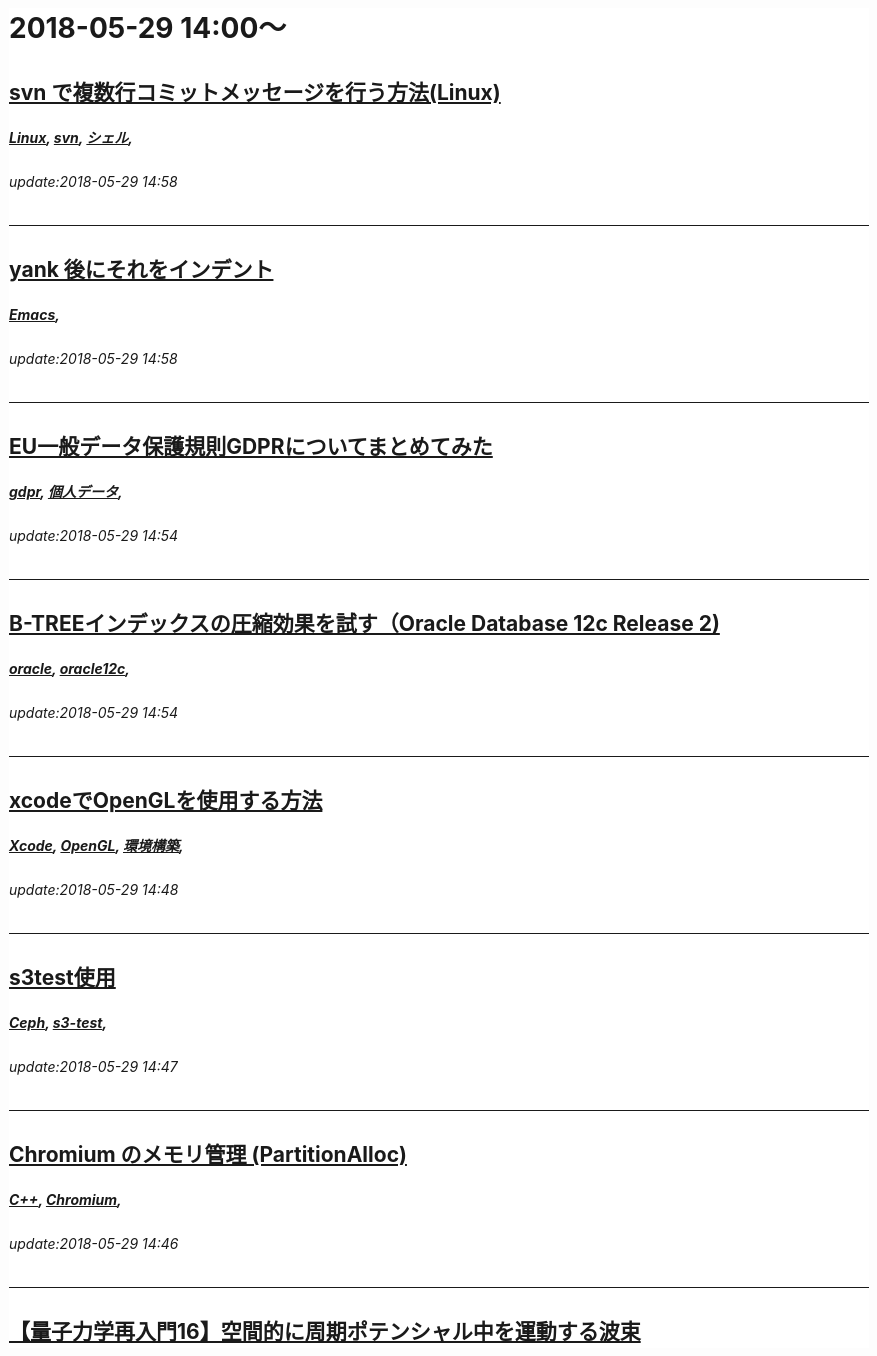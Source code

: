


# 2018-05-29 14:00～
## [svn で複数行コミットメッセージを行う方法(Linux)](https://qiita.com/planetary_kovo/items/3610a3b364cc5d45663d)
##### [Linux](https://qiita.com/tags/Linux), [svn](https://qiita.com/tags/svn), [シェル](https://qiita.com/tags/シェル), 
###### update:2018-05-29 14:58
---
## [yank 後にそれをインデント](https://qiita.com/__hage/items/5159635b4912c1196ee3)
##### [Emacs](https://qiita.com/tags/Emacs), 
###### update:2018-05-29 14:58
---
## [EU一般データ保護規則GDPRについてまとめてみた](https://qiita.com/toshi586014/items/0f03a793fdf93ceb969f)
##### [gdpr](https://qiita.com/tags/gdpr), [個人データ](https://qiita.com/tags/個人データ), 
###### update:2018-05-29 14:54
---
## [B-TREEインデックスの圧縮効果を試す（Oracle Database 12c Release 2)](https://qiita.com/plusultra/items/35216e2277afc54bfdee)
##### [oracle](https://qiita.com/tags/oracle), [oracle12c](https://qiita.com/tags/oracle12c), 
###### update:2018-05-29 14:54
---
## [xcodeでOpenGLを使用する方法](https://qiita.com/Ryosaku/items/cabecabc18037cec4b34)
##### [Xcode](https://qiita.com/tags/Xcode), [OpenGL](https://qiita.com/tags/OpenGL), [環境構築](https://qiita.com/tags/環境構築), 
###### update:2018-05-29 14:48
---
## [s3test使用](https://qiita.com/joke-lee/items/2441e2d31e8213320e23)
##### [Ceph](https://qiita.com/tags/Ceph), [s3-test](https://qiita.com/tags/s3-test), 
###### update:2018-05-29 14:47
---
## [Chromium のメモリ管理 (PartitionAlloc)](https://qiita.com/msmania/items/1a10d5b7d20f6455b9b1)
##### [C++](https://qiita.com/tags/C++), [Chromium](https://qiita.com/tags/Chromium), 
###### update:2018-05-29 14:46
---
## [【量子力学再入門16】空間的に周期ポテンシャル中を運動する波束](https://qiita.com/yoggi/items/7c51b781724f9492909e)